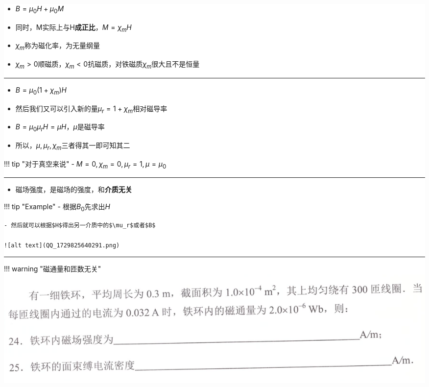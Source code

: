- $B = \mu_0H+\mu_0M$

- 同时，M实际上与H**成正比**，$M=\chi_mH$

- $\chi_m$称为磁化率，为无量纲量

- $\chi_m > 0$顺磁质，$\chi_m < 0$抗磁质，对铁磁质$\chi_m$很大且不是恒量

---

- $B=\mu_0(1+\chi_m)H$

- 然后我们又可以引入新的量$\mu_r=1+\chi_m$相对磁导率

- $B=\mu_0\mu_r H=\mu H$，$\mu$是磁导率

- 所以，$\mu,\mu_r,\chi_m$三者得其一即可知其二

!!! tip "对于真空来说"
    - $M=0,\chi_m=0,\mu_r=1,\mu=\mu_0$

---

- 磁场强度，是磁场的强度，和**介质无关**

!!! tip "Example"
    - 根据$B_0$先求出$H$

    - 然后就可以根据$H$得出另一介质中的$\mu_r$或者$B$

    ![alt text](QQ_1729825640291.png)

---

!!! warning "磁通量和匝数无关"
    ![alt text](QQ_1729826393838.png)

